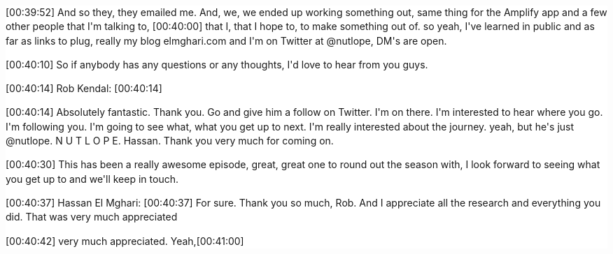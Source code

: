 [00:39:52] And so they, they emailed me. And, we, we ended up working something out, same thing for the Amplify app and a few other people that I'm talking to, [00:40:00] that I, that I hope to, to make something out of. so yeah, I've learned in public and as far as links to plug, really my blog elmghari.com and I'm on Twitter at @nutlope, DM's are open.

[00:40:10] So if anybody has any questions or any thoughts, I'd love to hear from you guys.

[00:40:14] Rob Kendal: [00:40:14] 

[00:40:14] Absolutely fantastic. Thank you. Go and give him a follow on Twitter. I'm on there. I'm interested to hear where you go. I'm following you. I'm going to see what, what you get up to next. I'm really interested about the journey. yeah, but he's just @nutlope. N U T L O P E. Hassan. Thank you very much for coming on.

[00:40:30] This has been a really awesome episode, great, great one to round out the season with, I look forward to seeing what you get up to and we'll keep in touch. 

[00:40:37] Hassan El Mghari: [00:40:37] For sure. Thank you so much, Rob. And I appreciate all the research and everything you did. That was very much appreciated 

[00:40:42] very much appreciated. Yeah,[00:41:00]
